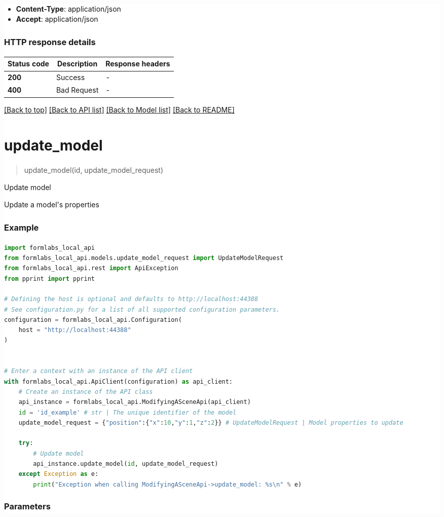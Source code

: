  - **Content-Type**: application/json
 - **Accept**: application/json

### HTTP response details

| Status code | Description | Response headers |
|-------------|-------------|------------------|
**200** | Success |  -  |
**400** | Bad Request |  -  |

[[Back to top]](#) [[Back to API list]](../README.md#documentation-for-api-endpoints) [[Back to Model list]](../README.md#documentation-for-models) [[Back to README]](../README.md)

# **update_model**
> update_model(id, update_model_request)

Update model

Update a model's properties

### Example


```python
import formlabs_local_api
from formlabs_local_api.models.update_model_request import UpdateModelRequest
from formlabs_local_api.rest import ApiException
from pprint import pprint

# Defining the host is optional and defaults to http://localhost:44388
# See configuration.py for a list of all supported configuration parameters.
configuration = formlabs_local_api.Configuration(
    host = "http://localhost:44388"
)


# Enter a context with an instance of the API client
with formlabs_local_api.ApiClient(configuration) as api_client:
    # Create an instance of the API class
    api_instance = formlabs_local_api.ModifyingASceneApi(api_client)
    id = 'id_example' # str | The unique identifier of the model
    update_model_request = {"position":{"x":10,"y":1,"z":2}} # UpdateModelRequest | Model properties to update

    try:
        # Update model
        api_instance.update_model(id, update_model_request)
    except Exception as e:
        print("Exception when calling ModifyingASceneApi->update_model: %s\n" % e)
```



### Parameters
